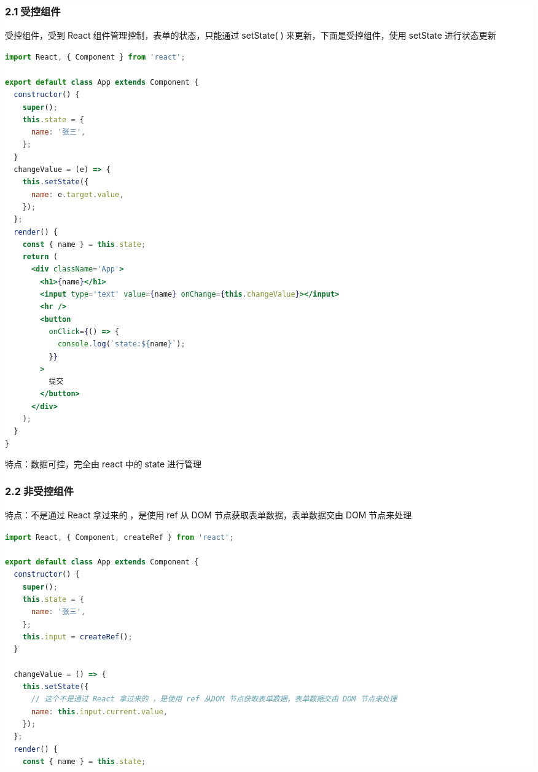 ### 2.1 受控组件

受控组件，受到 React 组件管理控制，表单的状态，只能通过 setState( ) 来更新，下面是受控组件，使用 setState 进行状态更新

```jsx
import React, { Component } from 'react';

export default class App extends Component {
  constructor() {
    super();
    this.state = {
      name: '张三',
    };
  }
  changeValue = (e) => {
    this.setState({
      name: e.target.value,
    });
  };
  render() {
    const { name } = this.state;
    return (
      <div className='App'>
        <h1>{name}</h1>
        <input type='text' value={name} onChange={this.changeValue}></input>
        <hr />
        <button
          onClick={() => {
            console.log(`state:${name}`);
          }}
        >
          提交
        </button>
      </div>
    );
  }
}
```

特点：数据可控，完全由 react 中的 state 进行管理

### 2.2 非受控组件

特点：不是通过 React 拿过来的 ，是使用 ref 从 DOM 节点获取表单数据，表单数据交由 DOM 节点来处理

```jsx
import React, { Component, createRef } from 'react';

export default class App extends Component {
  constructor() {
    super();
    this.state = {
      name: '张三',
    };
    this.input = createRef();
  }

  changeValue = () => {
    this.setState({
      // 这个不是通过 React 拿过来的 ，是使用 ref 从DOM 节点获取表单数据，表单数据交由 DOM 节点来处理
      name: this.input.current.value,
    });
  };
  render() {
    const { name } = this.state;
```